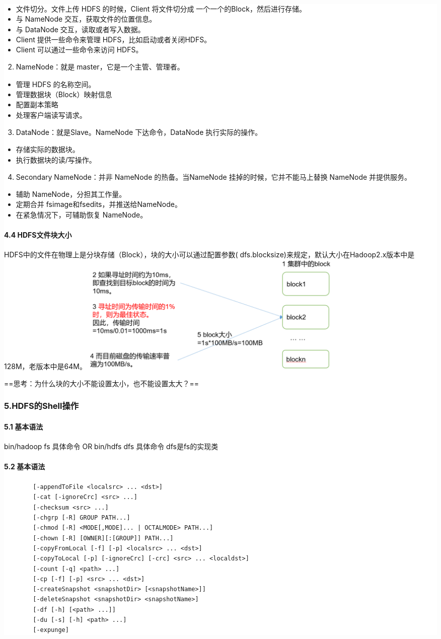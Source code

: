 * 文件切分。文件上传 HDFS 的时候，Client 将文件切分成 一个一个的Block，然后进行存储。
* 与 NameNode 交互，获取文件的位置信息。
* 与 DataNode 交互，读取或者写入数据。
* Client 提供一些命令来管理 HDFS，比如启动或者关闭HDFS。
* Client 可以通过一些命令来访问 HDFS。
2. NameNode：就是 master，它是一个主管、管理者。
* 管理 HDFS 的名称空间。
* 管理数据块（Block）映射信息
* 配置副本策略
* 处理客户端读写请求。
3. DataNode：就是Slave。NameNode 下达命令，DataNode 执行实际的操作。
* 存储实际的数据块。
* 执行数据块的读/写操作。
4. Secondary NameNode：并非 NameNode 的热备。当NameNode 挂掉的时候，它并不能马上替换 NameNode 并提供服务。
* 辅助 NameNode，分担其工作量。
* 定期合并 fsimage和fsedits，并推送给NameNode。
* 在紧急情况下，可辅助恢复 NameNode。
#### 4.4 HDFS文件块大小
HDFS中的文件在物理上是分块存储（Block），块的大小可以通过配置参数( dfs.blocksize)来规定，默认大小在Hadoop2.x版本中是128M，老版本中是64M。
<img src="assets/HDFS文件块大小.png" style="width:500px;align:left" />

==思考：为什么块的大小不能设置太小，也不能设置太大？==

### 5.HDFS的Shell操作
#### 5.1 基本语法
bin/hadoop fs 具体命令   OR  bin/hdfs dfs 具体命令
dfs是fs的实现类
#### 5.2 基本语法
```shell
        [-appendToFile <localsrc> ... <dst>]
        [-cat [-ignoreCrc] <src> ...]
        [-checksum <src> ...]
        [-chgrp [-R] GROUP PATH...]
        [-chmod [-R] <MODE[,MODE]... | OCTALMODE> PATH...]
        [-chown [-R] [OWNER][:[GROUP]] PATH...]
        [-copyFromLocal [-f] [-p] <localsrc> ... <dst>]
        [-copyToLocal [-p] [-ignoreCrc] [-crc] <src> ... <localdst>]
        [-count [-q] <path> ...]
        [-cp [-f] [-p] <src> ... <dst>]
        [-createSnapshot <snapshotDir> [<snapshotName>]]
        [-deleteSnapshot <snapshotDir> <snapshotName>]
        [-df [-h] [<path> ...]]
        [-du [-s] [-h] <path> ...]
        [-expunge]
```